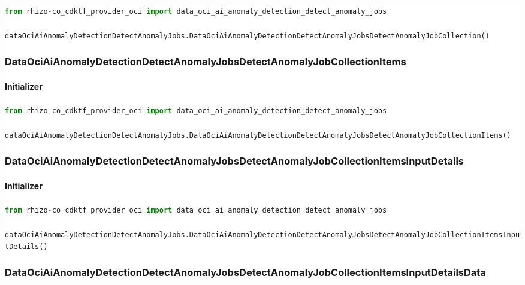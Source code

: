 ```python
from rhizo-co_cdktf_provider_oci import data_oci_ai_anomaly_detection_detect_anomaly_jobs

dataOciAiAnomalyDetectionDetectAnomalyJobs.DataOciAiAnomalyDetectionDetectAnomalyJobsDetectAnomalyJobCollection()
```


### DataOciAiAnomalyDetectionDetectAnomalyJobsDetectAnomalyJobCollectionItems <a name="DataOciAiAnomalyDetectionDetectAnomalyJobsDetectAnomalyJobCollectionItems" id="rhizo-co-terraform-provider-oci.dataOciAiAnomalyDetectionDetectAnomalyJobs.DataOciAiAnomalyDetectionDetectAnomalyJobsDetectAnomalyJobCollectionItems"></a>

#### Initializer <a name="Initializer" id="rhizo-co-terraform-provider-oci.dataOciAiAnomalyDetectionDetectAnomalyJobs.DataOciAiAnomalyDetectionDetectAnomalyJobsDetectAnomalyJobCollectionItems.Initializer"></a>

```python
from rhizo-co_cdktf_provider_oci import data_oci_ai_anomaly_detection_detect_anomaly_jobs

dataOciAiAnomalyDetectionDetectAnomalyJobs.DataOciAiAnomalyDetectionDetectAnomalyJobsDetectAnomalyJobCollectionItems()
```


### DataOciAiAnomalyDetectionDetectAnomalyJobsDetectAnomalyJobCollectionItemsInputDetails <a name="DataOciAiAnomalyDetectionDetectAnomalyJobsDetectAnomalyJobCollectionItemsInputDetails" id="rhizo-co-terraform-provider-oci.dataOciAiAnomalyDetectionDetectAnomalyJobs.DataOciAiAnomalyDetectionDetectAnomalyJobsDetectAnomalyJobCollectionItemsInputDetails"></a>

#### Initializer <a name="Initializer" id="rhizo-co-terraform-provider-oci.dataOciAiAnomalyDetectionDetectAnomalyJobs.DataOciAiAnomalyDetectionDetectAnomalyJobsDetectAnomalyJobCollectionItemsInputDetails.Initializer"></a>

```python
from rhizo-co_cdktf_provider_oci import data_oci_ai_anomaly_detection_detect_anomaly_jobs

dataOciAiAnomalyDetectionDetectAnomalyJobs.DataOciAiAnomalyDetectionDetectAnomalyJobsDetectAnomalyJobCollectionItemsInputDetails()
```


### DataOciAiAnomalyDetectionDetectAnomalyJobsDetectAnomalyJobCollectionItemsInputDetailsData <a name="DataOciAiAnomalyDetectionDetectAnomalyJobsDetectAnomalyJobCollectionItemsInputDetailsData" id="rhizo-co-terraform-provider-oci.dataOciAiAnomalyDetectionDetectAnomalyJobs.DataOciAiAnomalyDetectionDetectAnomalyJobsDetectAnomalyJobCollectionItemsInputDetailsData"></a>
